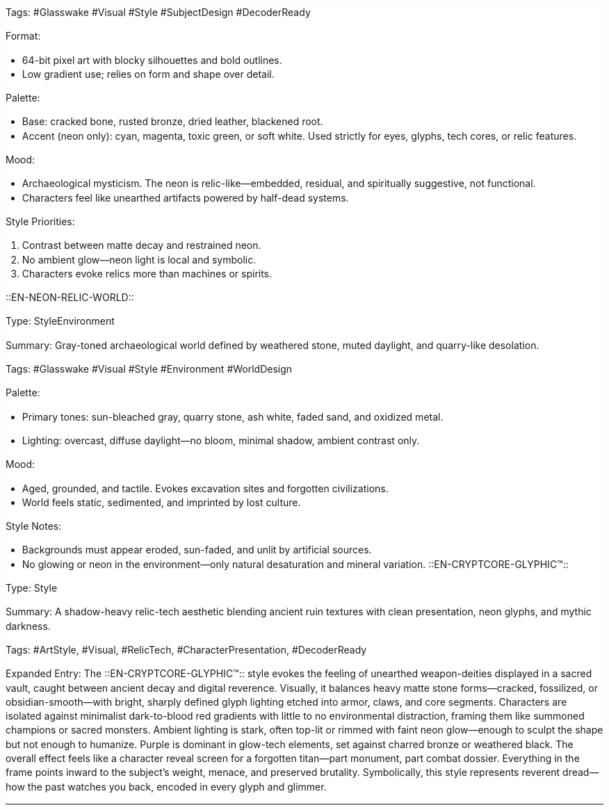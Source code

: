 Tags: #Glasswake #Visual #Style #SubjectDesign #DecoderReady

Format:
- 64-bit pixel art with blocky silhouettes and bold outlines.
- Low gradient use; relies on form and shape over detail.

Palette:
- Base: cracked bone, rusted bronze, dried leather, blackened root.
- Accent (neon only): cyan, magenta, toxic green, or soft white. Used strictly for eyes, glyphs, tech cores, or relic features.

Mood:
- Archaeological mysticism. The neon is relic-like—embedded, residual, and spiritually suggestive, not functional.
- Characters feel like unearthed artifacts powered by half-dead systems.

Style Priorities:
1. Contrast between matte decay and restrained neon.
2. No ambient glow—neon light is local and symbolic.
3. Characters evoke relics more than machines or spirits.

::EN-NEON-RELIC-WORLD::

Type: StyleEnvironment

Summary: Gray-toned archaeological world defined by weathered stone, muted daylight, and quarry-like desolation.

Tags: #Glasswake #Visual #Style #Environment #WorldDesign

Palette:
- Primary tones: sun-bleached gray, quarry stone, ash white, faded sand, and oxidized metal.

- Lighting: overcast, diffuse daylight—no bloom, minimal shadow, ambient contrast only.

Mood:
- Aged, grounded, and tactile. Evokes excavation sites and forgotten civilizations.
- World feels static, sedimented, and imprinted by lost culture.

Style Notes:
- Backgrounds must appear eroded, sun-faded, and unlit by artificial sources.
- No glowing or neon in the environment—only natural desaturation and mineral variation.
::EN-CRYPTCORE-GLYPHIC™::

Type: Style

Summary: A shadow-heavy relic-tech aesthetic blending ancient ruin textures with clean presentation, neon glyphs, and mythic darkness.

Tags: #ArtStyle, #Visual, #RelicTech, #CharacterPresentation, #DecoderReady

Expanded Entry:
The ::EN-CRYPTCORE-GLYPHIC™:: style evokes the feeling of unearthed weapon-deities displayed in a sacred vault, caught between ancient decay and digital reverence. Visually, it balances heavy matte stone forms—cracked, fossilized, or obsidian-smooth—with bright, sharply defined glyph lighting etched into armor, claws, and core segments.
Characters are isolated against minimalist dark-to-blood red gradients with little to no environmental distraction, framing them like summoned champions or sacred monsters. Ambient lighting is stark, often top-lit or rimmed with faint neon glow—enough to sculpt the shape but not enough to humanize. Purple is dominant in glow-tech elements, set against charred bronze or weathered black.
The overall effect feels like a character reveal screen for a forgotten titan—part monument, part combat dossier. Everything in the frame points inward to the subject’s weight, menace, and preserved brutality.
Symbolically, this style represents reverent dread—how the past watches you back, encoded in every glyph and glimmer.

---
